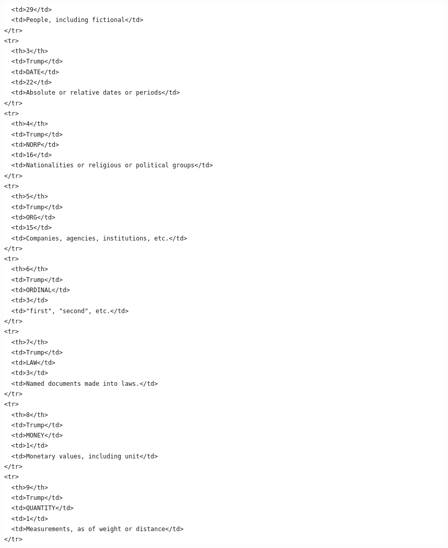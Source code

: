       <td>29</td>
      <td>People, including fictional</td>
    </tr>
    <tr>
      <th>3</th>
      <td>Trump</td>
      <td>DATE</td>
      <td>22</td>
      <td>Absolute or relative dates or periods</td>
    </tr>
    <tr>
      <th>4</th>
      <td>Trump</td>
      <td>NORP</td>
      <td>16</td>
      <td>Nationalities or religious or political groups</td>
    </tr>
    <tr>
      <th>5</th>
      <td>Trump</td>
      <td>ORG</td>
      <td>15</td>
      <td>Companies, agencies, institutions, etc.</td>
    </tr>
    <tr>
      <th>6</th>
      <td>Trump</td>
      <td>ORDINAL</td>
      <td>3</td>
      <td>"first", "second", etc.</td>
    </tr>
    <tr>
      <th>7</th>
      <td>Trump</td>
      <td>LAW</td>
      <td>3</td>
      <td>Named documents made into laws.</td>
    </tr>
    <tr>
      <th>8</th>
      <td>Trump</td>
      <td>MONEY</td>
      <td>1</td>
      <td>Monetary values, including unit</td>
    </tr>
    <tr>
      <th>9</th>
      <td>Trump</td>
      <td>QUANTITY</td>
      <td>1</td>
      <td>Measurements, as of weight or distance</td>
    </tr>
  </tbody>
</table>
</div>
